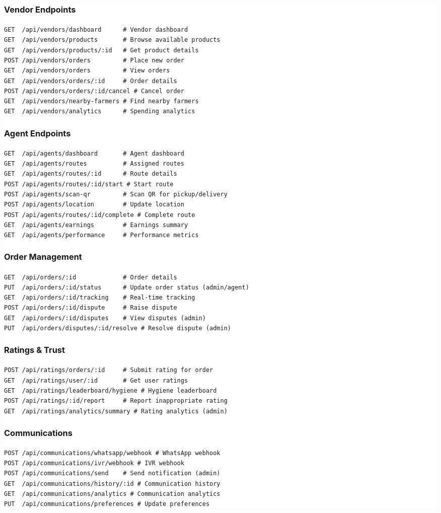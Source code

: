 ### Vendor Endpoints
```
GET  /api/vendors/dashboard      # Vendor dashboard
GET  /api/vendors/products       # Browse available products
GET  /api/vendors/products/:id   # Get product details
POST /api/vendors/orders         # Place new order
GET  /api/vendors/orders         # View orders
GET  /api/vendors/orders/:id     # Order details
POST /api/vendors/orders/:id/cancel # Cancel order
GET  /api/vendors/nearby-farmers # Find nearby farmers
GET  /api/vendors/analytics      # Spending analytics
```

### Agent Endpoints
```
GET  /api/agents/dashboard       # Agent dashboard
GET  /api/agents/routes          # Assigned routes
GET  /api/agents/routes/:id      # Route details
POST /api/agents/routes/:id/start # Start route
POST /api/agents/scan-qr         # Scan QR for pickup/delivery
POST /api/agents/location        # Update location
POST /api/agents/routes/:id/complete # Complete route
GET  /api/agents/earnings        # Earnings summary
GET  /api/agents/performance     # Performance metrics
```

### Order Management
```
GET  /api/orders/:id             # Order details
PUT  /api/orders/:id/status      # Update order status (admin/agent)
GET  /api/orders/:id/tracking    # Real-time tracking
POST /api/orders/:id/dispute     # Raise dispute
GET  /api/orders/:id/disputes    # View disputes (admin)
PUT  /api/orders/disputes/:id/resolve # Resolve dispute (admin)
```

### Ratings & Trust
```
POST /api/ratings/orders/:id     # Submit rating for order
GET  /api/ratings/user/:id       # Get user ratings
GET  /api/ratings/leaderboard/hygiene # Hygiene leaderboard
POST /api/ratings/:id/report     # Report inappropriate rating
GET  /api/ratings/analytics/summary # Rating analytics (admin)
```

### Communications
```
POST /api/communications/whatsapp/webhook # WhatsApp webhook
POST /api/communications/ivr/webhook # IVR webhook
POST /api/communications/send    # Send notification (admin)
GET  /api/communications/history/:id # Communication history
GET  /api/communications/analytics # Communication analytics
PUT  /api/communications/preferences # Update preferences
```
